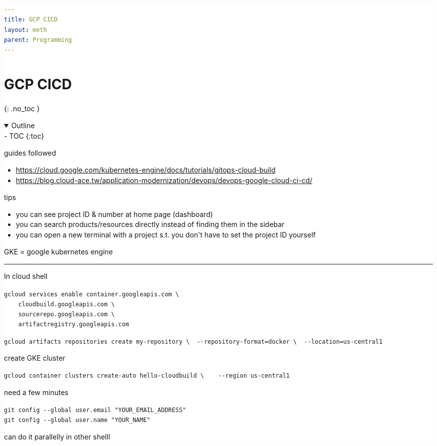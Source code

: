 ```yaml
---
title: GCP CICD
layout: meth
parent: Programming
---
```

# GCP CICD
{: .no_toc }

<details open markdown="block">
  <summary>
    Outline
  </summary>
- TOC
{:toc}
</details>

guides followed
- https://cloud.google.com/kubernetes-engine/docs/tutorials/gitops-cloud-build
- https://blog.cloud-ace.tw/application-modernization/devops/devops-google-cloud-ci-cd/

tips
- you can see project ID & number at home page (dashboard)
- you can search products/resources directly instead of finding them in the sidebar
- you can open a new terminal with a project s.t. you don't have to set the project ID yourself

GKE = google kubernetes engine

---
In cloud shell

```
gcloud services enable container.googleapis.com \
    cloudbuild.googleapis.com \
    sourcerepo.googleapis.com \
    artifactregistry.googleapis.com
```

```
```
```
gcloud artifacts repositories create my-repository \  --repository-format=docker \  --location=us-central1
```

create GKE cluster  
```
gcloud container clusters create-auto hello-cloudbuild \    --region us-central1
```
need a few minutes

```
git config --global user.email "YOUR_EMAIL_ADDRESS"
git config --global user.name "YOUR_NAME"
```
can do it parallelly in other shelll
